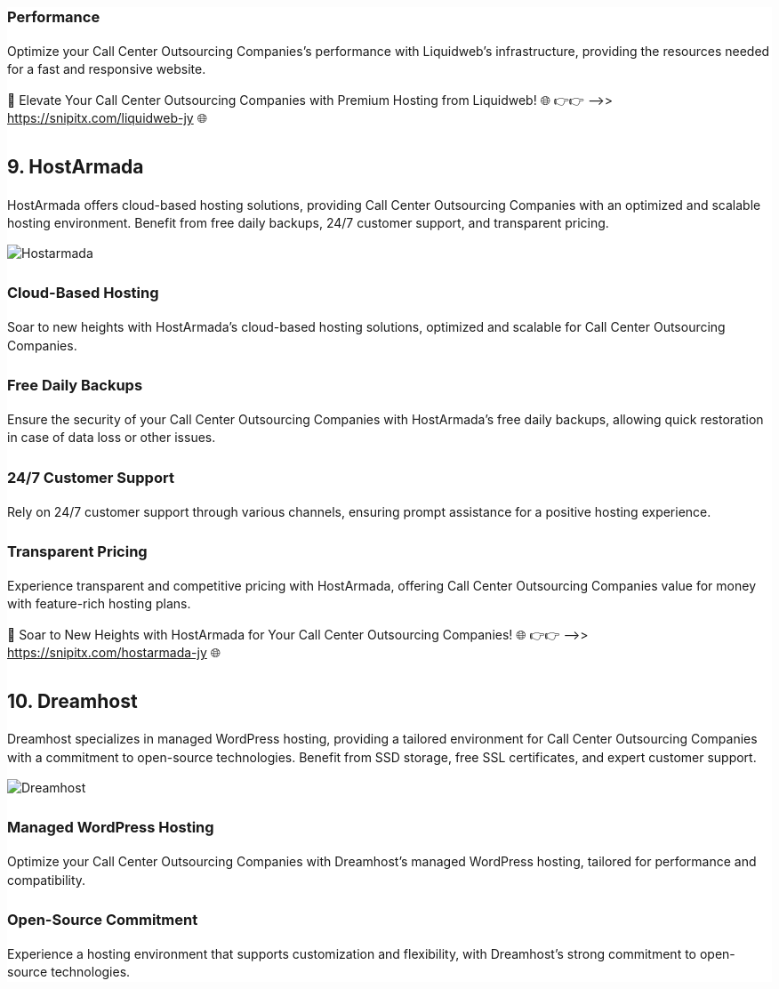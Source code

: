 ### Performance
Optimize your Call Center Outsourcing Companies’s performance with Liquidweb’s infrastructure, providing the resources needed for a fast and responsive website.

🚀 Elevate Your Call Center Outsourcing Companies with Premium Hosting from Liquidweb! 🌐
👉👉 -->> https://snipitx.com/liquidweb-jy 🌐

## 9. HostArmada

HostArmada offers cloud-based hosting solutions, providing Call Center Outsourcing Companies with an optimized and scalable hosting environment. Benefit from free daily backups, 24/7 customer support, and transparent pricing.

![Hostarmada](https://i.imgur.com/KFbdf3o.jpeg "Hostarmada Hosting")

### Cloud-Based Hosting
Soar to new heights with HostArmada’s cloud-based hosting solutions, optimized and scalable for Call Center Outsourcing Companies.

### Free Daily Backups
Ensure the security of your Call Center Outsourcing Companies with HostArmada’s free daily backups, allowing quick restoration in case of data loss or other issues.

### 24/7 Customer Support
Rely on 24/7 customer support through various channels, ensuring prompt assistance for a positive hosting experience.

### Transparent Pricing
Experience transparent and competitive pricing with HostArmada, offering Call Center Outsourcing Companies value for money with feature-rich hosting plans.

🚀 Soar to New Heights with HostArmada for Your Call Center Outsourcing Companies! 🌐
👉👉 -->> https://snipitx.com/hostarmada-jy 🌐

## 10. Dreamhost

Dreamhost specializes in managed WordPress hosting, providing a tailored environment for Call Center Outsourcing Companies with a commitment to open-source technologies. Benefit from SSD storage, free SSL certificates, and expert customer support.

![Dreamhost](https://i.imgur.com/rXIg8ip.jpeg "Dreamhost Hosting")

### Managed WordPress Hosting
Optimize your Call Center Outsourcing Companies with Dreamhost’s managed WordPress hosting, tailored for performance and compatibility.

### Open-Source Commitment
Experience a hosting environment that supports customization and flexibility, with Dreamhost’s strong commitment to open-source technologies.
